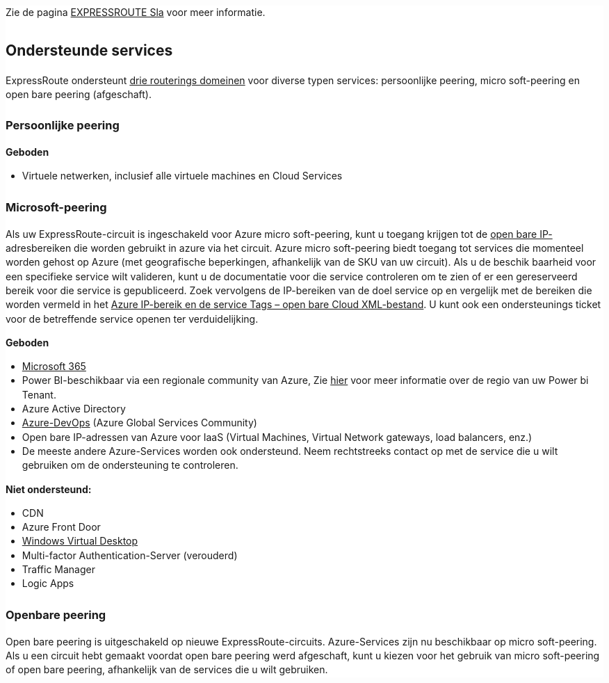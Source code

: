 Zie de pagina [EXPRESSROUTE Sla](https://azure.microsoft.com/support/legal/sla/) voor meer informatie.

## <a name="supported-services"></a>Ondersteunde services

ExpressRoute ondersteunt [drie routerings domeinen](expressroute-circuit-peerings.md) voor diverse typen services: persoonlijke peering, micro soft-peering en open bare peering (afgeschaft).

### <a name="private-peering"></a>Persoonlijke peering

**Geboden**

* Virtuele netwerken, inclusief alle virtuele machines en Cloud Services

### <a name="microsoft-peering"></a>Microsoft-peering

Als uw ExpressRoute-circuit is ingeschakeld voor Azure micro soft-peering, kunt u toegang krijgen tot de [open bare IP-](../virtual-network/public-ip-addresses.md#public-ip-addresses) adresbereiken die worden gebruikt in azure via het circuit. Azure micro soft-peering biedt toegang tot services die momenteel worden gehost op Azure (met geografische beperkingen, afhankelijk van de SKU van uw circuit). Als u de beschik baarheid voor een specifieke service wilt valideren, kunt u de documentatie voor die service controleren om te zien of er een gereserveerd bereik voor die service is gepubliceerd. Zoek vervolgens de IP-bereiken van de doel service op en vergelijk met de bereiken die worden vermeld in het [Azure IP-bereik en de service Tags – open bare Cloud XML-bestand](https://www.microsoft.com/download/details.aspx?id=56519). U kunt ook een ondersteunings ticket voor de betreffende service openen ter verduidelijking.

**Geboden**

* [Microsoft 365](/microsoft-365/enterprise/azure-expressroute)
* Power BI-beschikbaar via een regionale community van Azure, Zie [hier](/power-bi/service-admin-where-is-my-tenant-located) voor meer informatie over de regio van uw Power bi Tenant.
* Azure Active Directory
* [Azure-DevOps](https://blogs.msdn.microsoft.com/devops/2018/10/23/expressroute-for-azure-devops/) (Azure Global Services Community)
* Open bare IP-adressen van Azure voor IaaS (Virtual Machines, Virtual Network gateways, load balancers, enz.)  
* De meeste andere Azure-Services worden ook ondersteund. Neem rechtstreeks contact op met de service die u wilt gebruiken om de ondersteuning te controleren.

**Niet ondersteund:**

* CDN
* Azure Front Door
* [Windows Virtual Desktop](https://azure.microsoft.com/services/virtual-desktop/)
* Multi-factor Authentication-Server (verouderd)
* Traffic Manager
* Logic Apps

### <a name="public-peering"></a>Openbare peering

Open bare peering is uitgeschakeld op nieuwe ExpressRoute-circuits. Azure-Services zijn nu beschikbaar op micro soft-peering. Als u een circuit hebt gemaakt voordat open bare peering werd afgeschaft, kunt u kiezen voor het gebruik van micro soft-peering of open bare peering, afhankelijk van de services die u wilt gebruiken.
